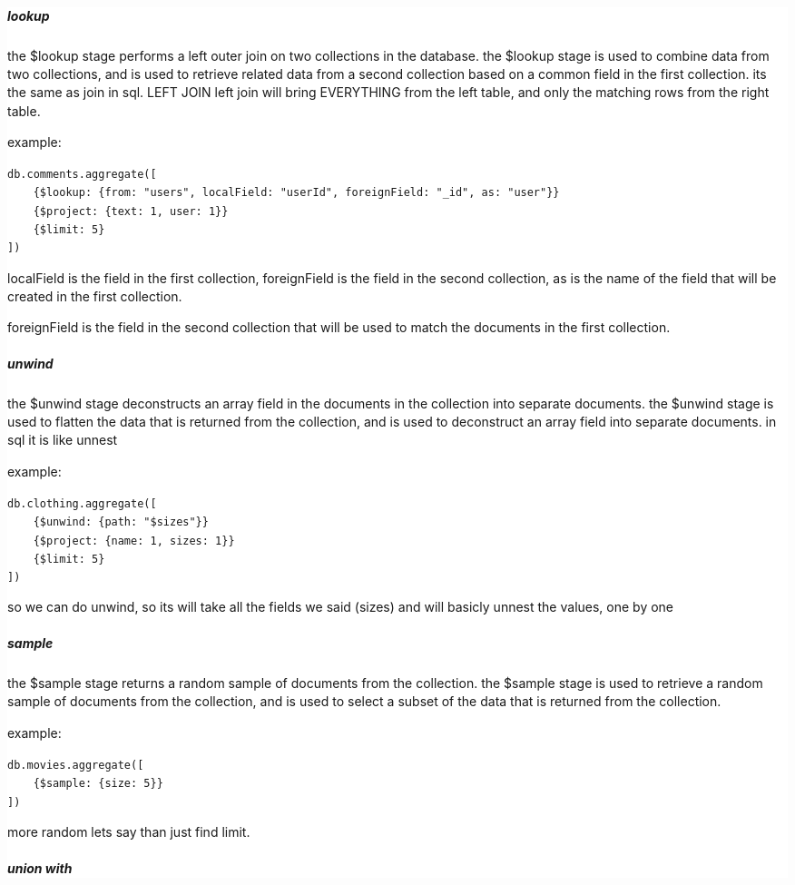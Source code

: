 ##### lookup
the $lookup stage performs a left outer join on two collections in the database. the $lookup stage is used to combine data from two collections, and is used to retrieve related data from a second collection based on a common field in the first collection.
its the same as join in sql. LEFT JOIN
left join will bring EVERYTHING from the left table, and only the matching rows from the right table.

example:
```MongoDB
db.comments.aggregate([
    {$lookup: {from: "users", localField: "userId", foreignField: "_id", as: "user"}}
    {$project: {text: 1, user: 1}}
    {$limit: 5}
])
```
 localField is the field in the first collection, foreignField is the field in the second collection, as is the name of the field that will be created in the first collection.

 foreignField is the field in the second collection that will be used to match the documents in the first collection.

 
##### unwind
the $unwind stage deconstructs an array field in the documents in the collection into separate documents. the $unwind stage is used to flatten the data that is returned from the collection, and is used to deconstruct an array field into separate documents.
in sql it is like unnest

example:
```MongoDB
db.clothing.aggregate([
    {$unwind: {path: "$sizes"}}
    {$project: {name: 1, sizes: 1}}
    {$limit: 5}
])
```

so we can do unwind, so its will take all the fields we said (sizes) and will basicly unnest the values, one by one

##### sample
the $sample stage returns a random sample of documents from the collection. the $sample stage is used to retrieve a random sample of documents from the collection, and is used to select a subset of the data that is returned from the collection.

example:
```MongoDB
db.movies.aggregate([
    {$sample: {size: 5}}
])
```
more random lets say than just find limit.


##### union with
